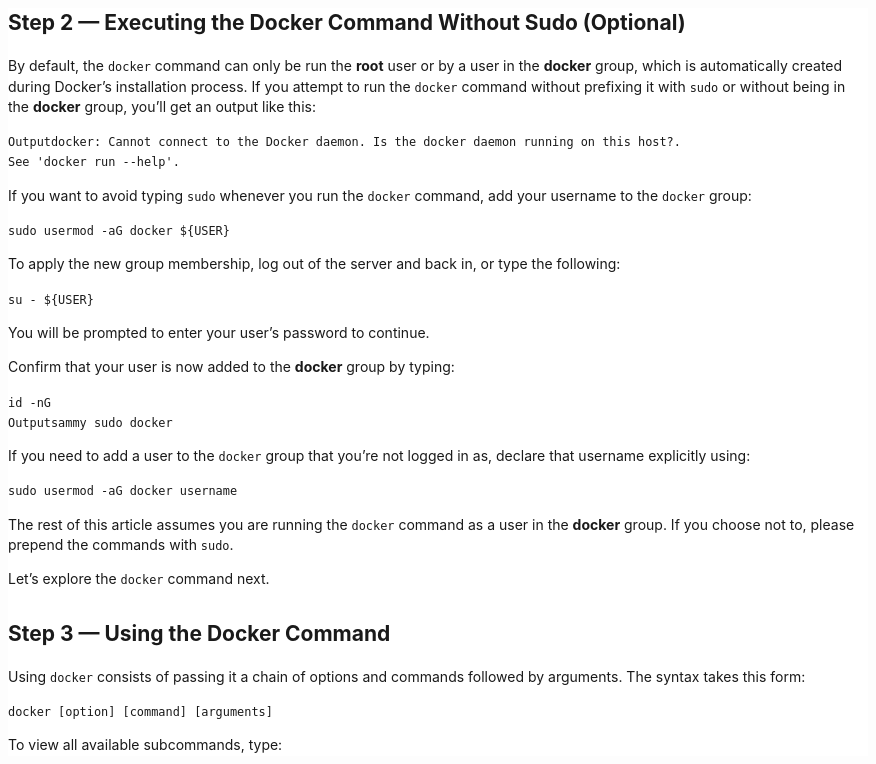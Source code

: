 

## Step 2 — Executing the Docker Command Without Sudo (Optional)

By default, the `docker` command can only be run the **root** user or by a user in the **docker** group, which is automatically created during Docker’s installation process. If you attempt to run the `docker` command without prefixing it with `sudo` or without being in the **docker** group, you’ll get an output like this:

```
Outputdocker: Cannot connect to the Docker daemon. Is the docker daemon running on this host?.
See 'docker run --help'.
```

If you want to avoid typing `sudo` whenever you run the `docker` command, add your username to the `docker` group:

```
sudo usermod -aG docker ${USER}
```

To apply the new group membership, log out of the server and back in, or type the following:

```
su - ${USER}
```

You will be prompted to enter your user’s password to continue.

Confirm that your user is now added to the **docker** group by typing:

```
id -nG
Outputsammy sudo docker
```

If you need to add a user to the `docker` group that you’re not logged in as, declare that username explicitly using:

```
sudo usermod -aG docker username
```

The rest of this article assumes you are running the `docker` command as a user in the **docker** group. If you choose not to, please prepend the commands with `sudo`.

Let’s explore the `docker` command next.



## Step 3 — Using the Docker Command

Using `docker` consists of passing it a chain of options and commands followed by arguments. The syntax takes this form:

```
docker [option] [command] [arguments]
```

To view all available subcommands, type:
